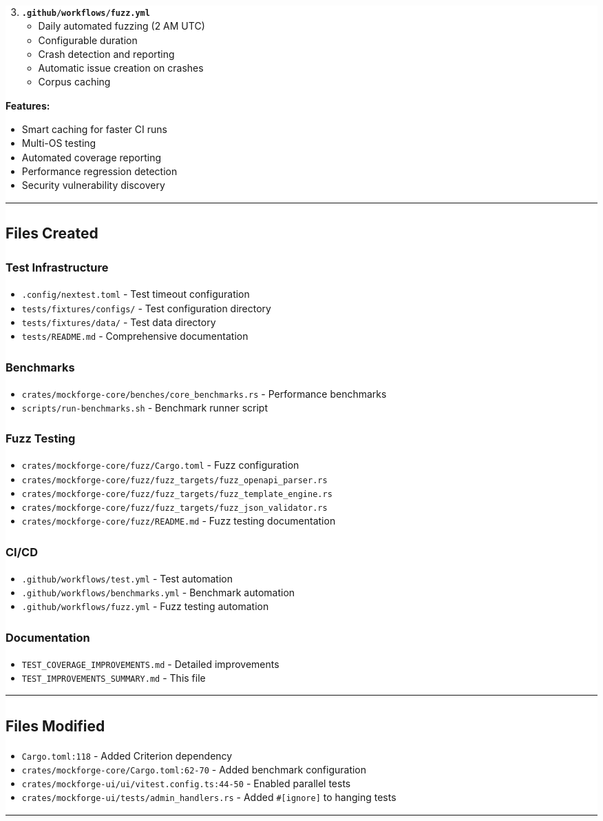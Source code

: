 3. **`.github/workflows/fuzz.yml`**
   - Daily automated fuzzing (2 AM UTC)
   - Configurable duration
   - Crash detection and reporting
   - Automatic issue creation on crashes
   - Corpus caching

**Features:**
- Smart caching for faster CI runs
- Multi-OS testing
- Automated coverage reporting
- Performance regression detection
- Security vulnerability discovery

---

## Files Created

### Test Infrastructure
- `.config/nextest.toml` - Test timeout configuration
- `tests/fixtures/configs/` - Test configuration directory
- `tests/fixtures/data/` - Test data directory
- `tests/README.md` - Comprehensive documentation

### Benchmarks
- `crates/mockforge-core/benches/core_benchmarks.rs` - Performance benchmarks
- `scripts/run-benchmarks.sh` - Benchmark runner script

### Fuzz Testing
- `crates/mockforge-core/fuzz/Cargo.toml` - Fuzz configuration
- `crates/mockforge-core/fuzz/fuzz_targets/fuzz_openapi_parser.rs`
- `crates/mockforge-core/fuzz/fuzz_targets/fuzz_template_engine.rs`
- `crates/mockforge-core/fuzz/fuzz_targets/fuzz_json_validator.rs`
- `crates/mockforge-core/fuzz/README.md` - Fuzz testing documentation

### CI/CD
- `.github/workflows/test.yml` - Test automation
- `.github/workflows/benchmarks.yml` - Benchmark automation
- `.github/workflows/fuzz.yml` - Fuzz testing automation

### Documentation
- `TEST_COVERAGE_IMPROVEMENTS.md` - Detailed improvements
- `TEST_IMPROVEMENTS_SUMMARY.md` - This file

---

## Files Modified

- `Cargo.toml:118` - Added Criterion dependency
- `crates/mockforge-core/Cargo.toml:62-70` - Added benchmark configuration
- `crates/mockforge-ui/ui/vitest.config.ts:44-50` - Enabled parallel tests
- `crates/mockforge-ui/tests/admin_handlers.rs` - Added `#[ignore]` to hanging tests

---